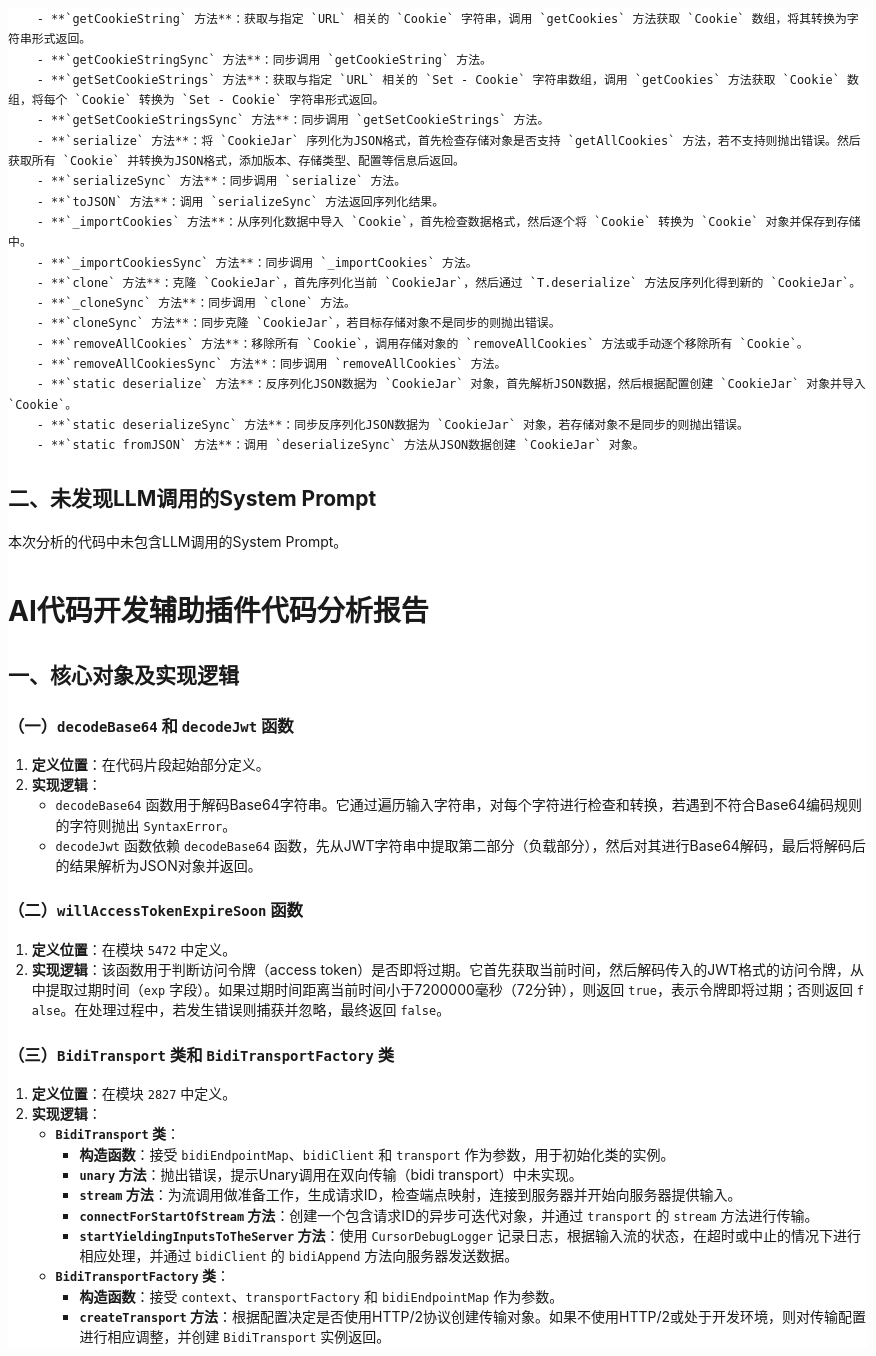         - **`getCookieString` 方法**：获取与指定 `URL` 相关的 `Cookie` 字符串，调用 `getCookies` 方法获取 `Cookie` 数组，将其转换为字符串形式返回。
        - **`getCookieStringSync` 方法**：同步调用 `getCookieString` 方法。
        - **`getSetCookieStrings` 方法**：获取与指定 `URL` 相关的 `Set - Cookie` 字符串数组，调用 `getCookies` 方法获取 `Cookie` 数组，将每个 `Cookie` 转换为 `Set - Cookie` 字符串形式返回。
        - **`getSetCookieStringsSync` 方法**：同步调用 `getSetCookieStrings` 方法。
        - **`serialize` 方法**：将 `CookieJar` 序列化为JSON格式，首先检查存储对象是否支持 `getAllCookies` 方法，若不支持则抛出错误。然后获取所有 `Cookie` 并转换为JSON格式，添加版本、存储类型、配置等信息后返回。
        - **`serializeSync` 方法**：同步调用 `serialize` 方法。
        - **`toJSON` 方法**：调用 `serializeSync` 方法返回序列化结果。
        - **`_importCookies` 方法**：从序列化数据中导入 `Cookie`，首先检查数据格式，然后逐个将 `Cookie` 转换为 `Cookie` 对象并保存到存储中。
        - **`_importCookiesSync` 方法**：同步调用 `_importCookies` 方法。
        - **`clone` 方法**：克隆 `CookieJar`，首先序列化当前 `CookieJar`，然后通过 `T.deserialize` 方法反序列化得到新的 `CookieJar`。
        - **`_cloneSync` 方法**：同步调用 `clone` 方法。
        - **`cloneSync` 方法**：同步克隆 `CookieJar`，若目标存储对象不是同步的则抛出错误。
        - **`removeAllCookies` 方法**：移除所有 `Cookie`，调用存储对象的 `removeAllCookies` 方法或手动逐个移除所有 `Cookie`。
        - **`removeAllCookiesSync` 方法**：同步调用 `removeAllCookies` 方法。
        - **`static deserialize` 方法**：反序列化JSON数据为 `CookieJar` 对象，首先解析JSON数据，然后根据配置创建 `CookieJar` 对象并导入 `Cookie`。
        - **`static deserializeSync` 方法**：同步反序列化JSON数据为 `CookieJar` 对象，若存储对象不是同步的则抛出错误。
        - **`static fromJSON` 方法**：调用 `deserializeSync` 方法从JSON数据创建 `CookieJar` 对象。

## 二、未发现LLM调用的System Prompt
本次分析的代码中未包含LLM调用的System Prompt。
# AI代码开发辅助插件代码分析报告

## 一、核心对象及实现逻辑

### （一）`decodeBase64` 和 `decodeJwt` 函数
1. **定义位置**：在代码片段起始部分定义。
2. **实现逻辑**：
    - `decodeBase64` 函数用于解码Base64字符串。它通过遍历输入字符串，对每个字符进行检查和转换，若遇到不符合Base64编码规则的字符则抛出 `SyntaxError`。
    - `decodeJwt` 函数依赖 `decodeBase64` 函数，先从JWT字符串中提取第二部分（负载部分），然后对其进行Base64解码，最后将解码后的结果解析为JSON对象并返回。

### （二）`willAccessTokenExpireSoon` 函数
1. **定义位置**：在模块 `5472` 中定义。
2. **实现逻辑**：该函数用于判断访问令牌（access token）是否即将过期。它首先获取当前时间，然后解码传入的JWT格式的访问令牌，从中提取过期时间（`exp` 字段）。如果过期时间距离当前时间小于7200000毫秒（72分钟），则返回 `true`，表示令牌即将过期；否则返回 `false`。在处理过程中，若发生错误则捕获并忽略，最终返回 `false`。

### （三）`BidiTransport` 类和 `BidiTransportFactory` 类
1. **定义位置**：在模块 `2827` 中定义。
2. **实现逻辑**：
    - **`BidiTransport` 类**：
      - **构造函数**：接受 `bidiEndpointMap`、`bidiClient` 和 `transport` 作为参数，用于初始化类的实例。
      - **`unary` 方法**：抛出错误，提示Unary调用在双向传输（bidi transport）中未实现。
      - **`stream` 方法**：为流调用做准备工作，生成请求ID，检查端点映射，连接到服务器并开始向服务器提供输入。
      - **`connectForStartOfStream` 方法**：创建一个包含请求ID的异步可迭代对象，并通过 `transport` 的 `stream` 方法进行传输。
      - **`startYieldingInputsToTheServer` 方法**：使用 `CursorDebugLogger` 记录日志，根据输入流的状态，在超时或中止的情况下进行相应处理，并通过 `bidiClient` 的 `bidiAppend` 方法向服务器发送数据。
    - **`BidiTransportFactory` 类**：
      - **构造函数**：接受 `context`、`transportFactory` 和 `bidiEndpointMap` 作为参数。
      - **`createTransport` 方法**：根据配置决定是否使用HTTP/2协议创建传输对象。如果不使用HTTP/2或处于开发环境，则对传输配置进行相应调整，并创建 `BidiTransport` 实例返回。
